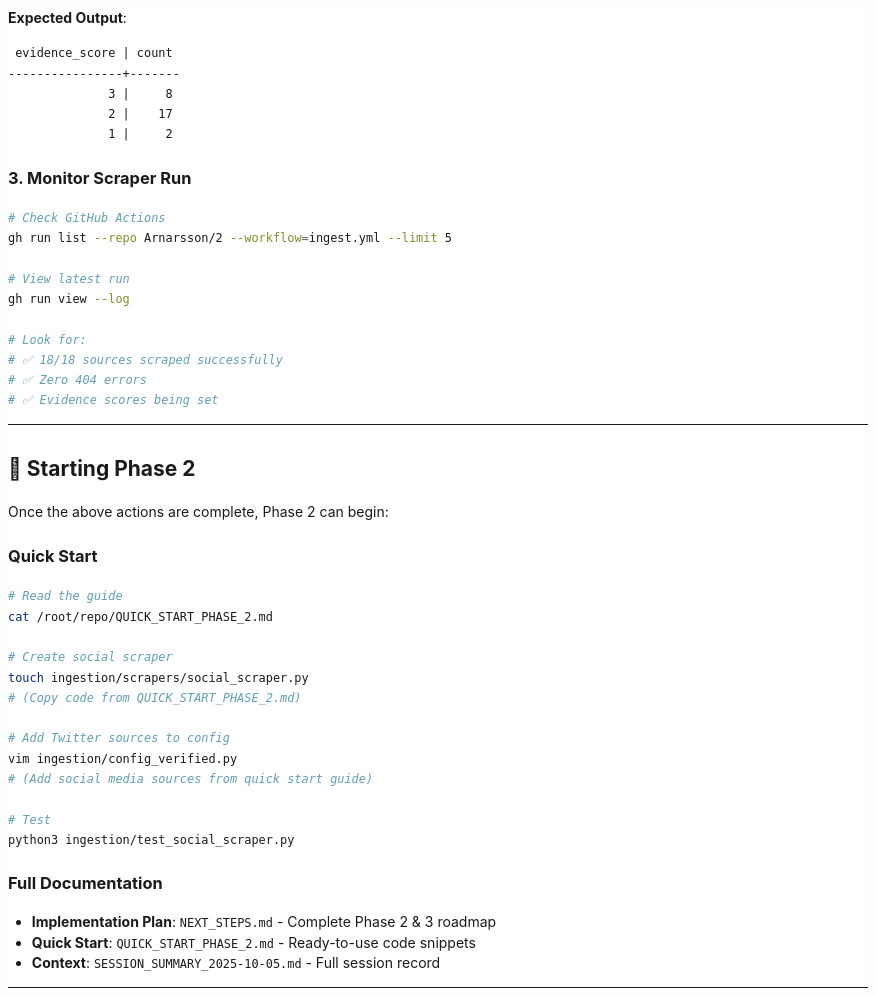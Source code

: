 **Expected Output**:
```
 evidence_score | count
----------------+-------
              3 |     8
              2 |    17
              1 |     2
```

### 3. Monitor Scraper Run
```bash
# Check GitHub Actions
gh run list --repo Arnarsson/2 --workflow=ingest.yml --limit 5

# View latest run
gh run view --log

# Look for:
# ✅ 18/18 sources scraped successfully
# ✅ Zero 404 errors
# ✅ Evidence scores being set
```

---

## 🚀 Starting Phase 2

Once the above actions are complete, Phase 2 can begin:

### Quick Start
```bash
# Read the guide
cat /root/repo/QUICK_START_PHASE_2.md

# Create social scraper
touch ingestion/scrapers/social_scraper.py
# (Copy code from QUICK_START_PHASE_2.md)

# Add Twitter sources to config
vim ingestion/config_verified.py
# (Add social media sources from quick start guide)

# Test
python3 ingestion/test_social_scraper.py
```

### Full Documentation
- **Implementation Plan**: `NEXT_STEPS.md` - Complete Phase 2 & 3 roadmap
- **Quick Start**: `QUICK_START_PHASE_2.md` - Ready-to-use code snippets
- **Context**: `SESSION_SUMMARY_2025-10-05.md` - Full session record

---
